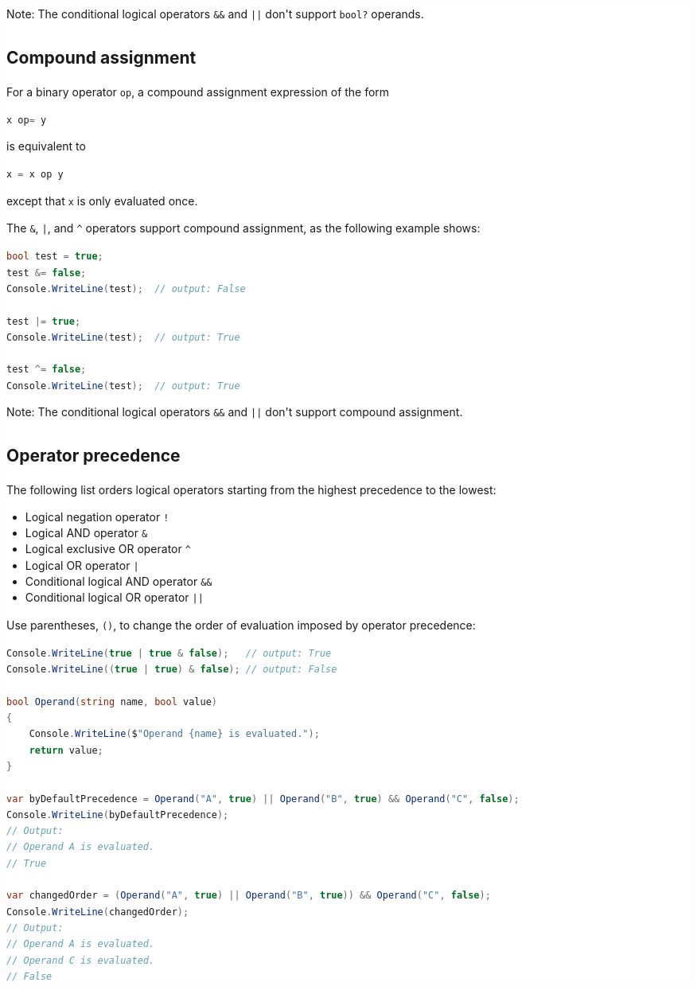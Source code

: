 Note: The conditional logical operators `&&` and `||` don't support `bool?` operands.

## Compound assignment
For a binary operator `op`, a compound assignment expression of the form

```csharp
x op= y
```
is equivalent to

```csharp
x = x op y
```
except that `x` is only evaluated once.

The `&`, `|`, and `^` operators support compound assignment, as the following example shows:

```csharp
bool test = true;
test &= false;
Console.WriteLine(test);  // output: False

test |= true;
Console.WriteLine(test);  // output: True

test ^= false;
Console.WriteLine(test);  // output: True
```
Note: The conditional logical operators `&&` and `||` don't support compound assignment.

## Operator precedence
The following list orders logical operators starting from the highest precedence to the lowest:

- Logical negation operator `!`
- Logical AND operator `&`
- Logical exclusive OR operator `^`
- Logical OR operator `|`
- Conditional logical AND operator `&&`
- Conditional logical OR operator `||`

Use parentheses, `()`, to change the order of evaluation imposed by operator precedence:

```csharp
Console.WriteLine(true | true & false);   // output: True
Console.WriteLine((true | true) & false); // output: False

bool Operand(string name, bool value)
{
    Console.WriteLine($"Operand {name} is evaluated.");
    return value;
}

var byDefaultPrecedence = Operand("A", true) || Operand("B", true) && Operand("C", false);
Console.WriteLine(byDefaultPrecedence);
// Output:
// Operand A is evaluated.
// True

var changedOrder = (Operand("A", true) || Operand("B", true)) && Operand("C", false);
Console.WriteLine(changedOrder);
// Output:
// Operand A is evaluated.
// Operand C is evaluated.
// False
```